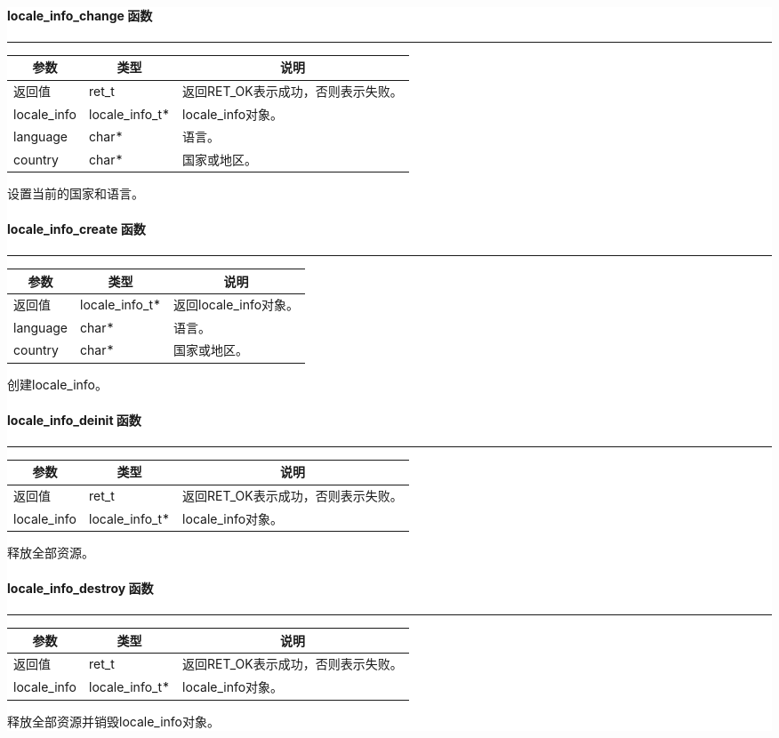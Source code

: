 
#### locale\_info\_change 函数
-----------------------

| 参数 | 类型 | 说明 |
| -------- | ----- | --------- |
| 返回值 | ret\_t | 返回RET\_OK表示成功，否则表示失败。 |
| locale\_info | locale\_info\_t* | locale\_info对象。 |
| language | char* | 语言。 |
| country | char* | 国家或地区。 |
<p id="locale_info_t_locale_info_change"> 设置当前的国家和语言。




#### locale\_info\_create 函数
-----------------------

| 参数 | 类型 | 说明 |
| -------- | ----- | --------- |
| 返回值 | locale\_info\_t* | 返回locale\_info对象。 |
| language | char* | 语言。 |
| country | char* | 国家或地区。 |
<p id="locale_info_t_locale_info_create"> 创建locale_info。




#### locale\_info\_deinit 函数
-----------------------

| 参数 | 类型 | 说明 |
| -------- | ----- | --------- |
| 返回值 | ret\_t | 返回RET\_OK表示成功，否则表示失败。 |
| locale\_info | locale\_info\_t* | locale\_info对象。 |
<p id="locale_info_t_locale_info_deinit"> 释放全部资源。




#### locale\_info\_destroy 函数
-----------------------

| 参数 | 类型 | 说明 |
| -------- | ----- | --------- |
| 返回值 | ret\_t | 返回RET\_OK表示成功，否则表示失败。 |
| locale\_info | locale\_info\_t* | locale\_info对象。 |
<p id="locale_info_t_locale_info_destroy"> 释放全部资源并销毁locale_info对象。
